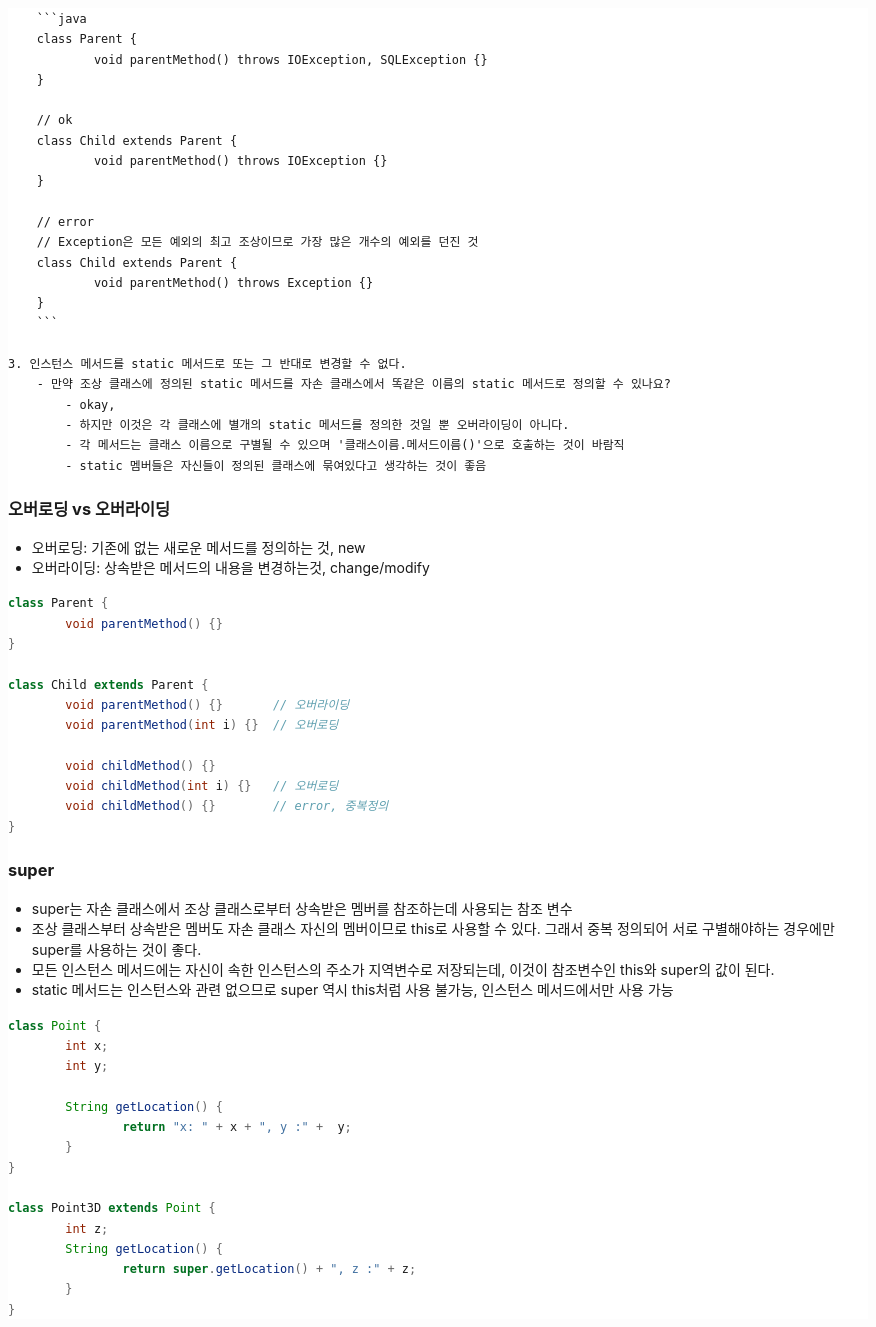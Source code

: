         ```java
        class Parent {
        		void parentMethod() throws IOException, SQLException {}
        }

        // ok
        class Child extends Parent {
        		void parentMethod() throws IOException {} 
        }

        // error
        // Exception은 모든 예외의 최고 조상이므로 가장 많은 개수의 예외를 던진 것
        class Child extends Parent {
        		void parentMethod() throws Exception {} 
        }
        ```

    3. 인스턴스 메서드를 static 메서드로 또는 그 반대로 변경할 수 없다.
        - 만약 조상 클래스에 정의된 static 메서드를 자손 클래스에서 똑같은 이름의 static 메서드로 정의할 수 있나요?
            - okay,
            - 하지만 이것은 각 클래스에 별개의 static 메서드를 정의한 것일 뿐 오버라이딩이 아니다.
            - 각 메서드는 클래스 이름으로 구별될 수 있으며 '클래스이름.메서드이름()'으로 호출하는 것이 바람직
            - static 멤버들은 자신들이 정의된 클래스에 묶여있다고 생각하는 것이 좋음

### 오버로딩 vs 오버라이딩

- 오버로딩: 기존에 없는 새로운 메서드를 정의하는 것, new
- 오버라이딩: 상속받은 메서드의 내용을 변경하는것, change/modify

```java
class Parent {
		void parentMethod() {}
}

class Child extends Parent {
		void parentMethod() {}       // 오버라이딩
		void parentMethod(int i) {}  // 오버로딩

		void childMethod() {}
		void childMethod(int i) {}   // 오버로딩
		void childMethod() {}        // error, 중복정의
}
```

### super

- super는 자손 클래스에서 조상 클래스로부터 상속받은 멤버를 참조하는데 사용되는 참조 변수
- 조상 클래스부터 상속받은 멤버도 자손 클래스 자신의 멤버이므로 this로 사용할 수 있다. 그래서 중복 정의되어 서로 구별해야하는 경우에만 super를 사용하는 것이 좋다.
- 모든 인스턴스 메서드에는 자신이 속한 인스턴스의 주소가 지역변수로 저장되는데, 이것이 참조변수인 this와 super의 값이 된다.
- static 메서드는 인스턴스와 관련 없으므로 super 역시 this처럼 사용 불가능, 인스턴스 메서드에서만 사용 가능

```java
class Point {
		int x;
		int y;
		
		String getLocation() {
				return "x: " + x + ", y :" +  y; 
		}
}

class Point3D extends Point {
		int z;
		String getLocation() {
				return super.getLocation() + ", z :" + z; 
		}
}
```